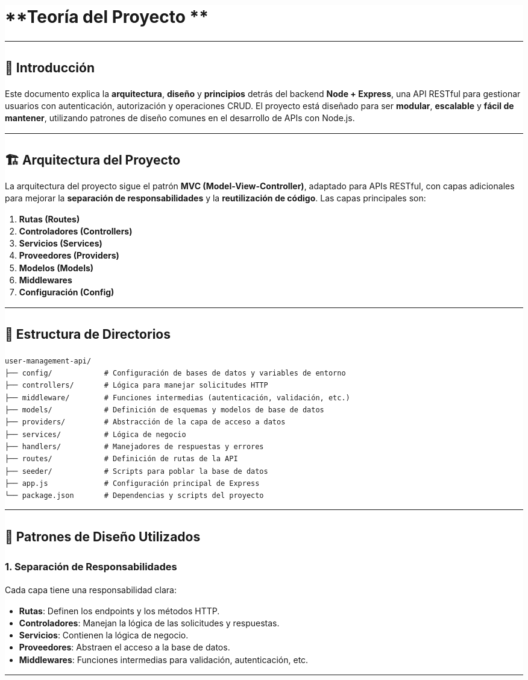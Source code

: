 # **Teoría del Proyecto **

---

## **📌 Introducción**
Este documento explica la **arquitectura**, **diseño** y **principios** detrás del backend **Node + Express**, una API RESTful para gestionar usuarios con autenticación, autorización y operaciones CRUD. El proyecto está diseñado para ser **modular**, **escalable** y **fácil de mantener**, utilizando patrones de diseño comunes en el desarrollo de APIs con Node.js.

---

## **🏗 Arquitectura del Proyecto**
La arquitectura del proyecto sigue el patrón **MVC (Model-View-Controller)**, adaptado para APIs RESTful, con capas adicionales para mejorar la **separación de responsabilidades** y la **reutilización de código**. Las capas principales son:

1. **Rutas (Routes)**
2. **Controladores (Controllers)**
3. **Servicios (Services)**
4. **Proveedores (Providers)**
5. **Modelos (Models)**
6. **Middlewares**
7. **Configuración (Config)**

---

## **📂 Estructura de Directorios**
```
user-management-api/
├── config/            # Configuración de bases de datos y variables de entorno
├── controllers/       # Lógica para manejar solicitudes HTTP
├── middleware/        # Funciones intermedias (autenticación, validación, etc.)
├── models/            # Definición de esquemas y modelos de base de datos
├── providers/         # Abstracción de la capa de acceso a datos
├── services/          # Lógica de negocio
├── handlers/          # Manejadores de respuestas y errores
├── routes/            # Definición de rutas de la API
├── seeder/            # Scripts para poblar la base de datos
├── app.js             # Configuración principal de Express
└── package.json       # Dependencias y scripts del proyecto
```

---

## **🧩 Patrones de Diseño Utilizados**

### **1. Separación de Responsabilidades**
Cada capa tiene una responsabilidad clara:
- **Rutas**: Definen los endpoints y los métodos HTTP.
- **Controladores**: Manejan la lógica de las solicitudes y respuestas.
- **Servicios**: Contienen la lógica de negocio.
- **Proveedores**: Abstraen el acceso a la base de datos.
- **Middlewares**: Funciones intermedias para validación, autenticación, etc.

---